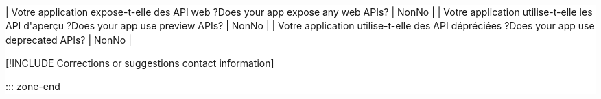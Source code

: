 | <span data-ttu-id="a3e42-296">Votre application expose-t-elle des API web ?</span><span class="sxs-lookup"><span data-stu-id="a3e42-296">Does your app expose any web APIs?</span></span> | <span data-ttu-id="a3e42-297">Non</span><span class="sxs-lookup"><span data-stu-id="a3e42-297">No</span></span> |
| <span data-ttu-id="a3e42-298">Votre application utilise-t-elle les API d'aperçu ?</span><span class="sxs-lookup"><span data-stu-id="a3e42-298">Does your app use preview APIs?</span></span> | <span data-ttu-id="a3e42-299">Non</span><span class="sxs-lookup"><span data-stu-id="a3e42-299">No</span></span> |
| <span data-ttu-id="a3e42-300">Votre application utilise-t-elle des API dépréciées ?</span><span class="sxs-lookup"><span data-stu-id="a3e42-300">Does your app use deprecated APIs?</span></span> | <span data-ttu-id="a3e42-301">Non</span><span class="sxs-lookup"><span data-stu-id="a3e42-301">No</span></span> |

[!INCLUDE [Corrections or suggestions contact information](../includes/corrections-or-suggestions.md)]

::: zone-end
